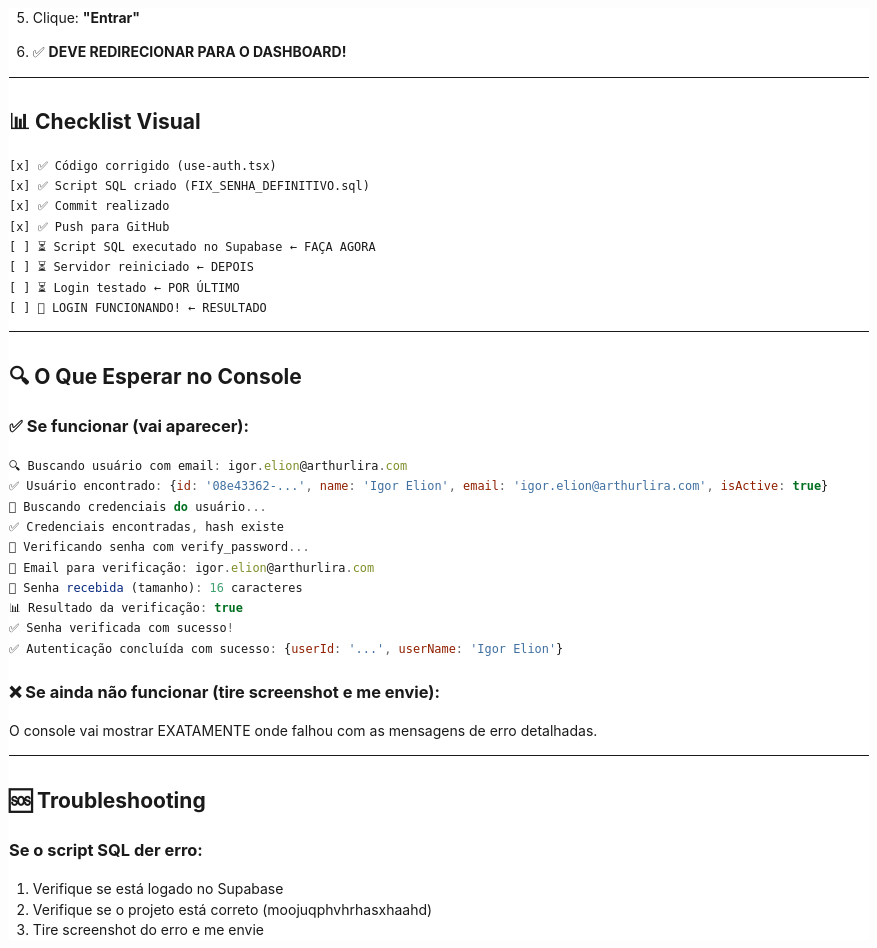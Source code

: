 5. Clique: **"Entrar"**

6. ✅ **DEVE REDIRECIONAR PARA O DASHBOARD!**

---

## 📊 Checklist Visual

```
[x] ✅ Código corrigido (use-auth.tsx)
[x] ✅ Script SQL criado (FIX_SENHA_DEFINITIVO.sql)
[x] ✅ Commit realizado
[x] ✅ Push para GitHub
[ ] ⏳ Script SQL executado no Supabase ← FAÇA AGORA
[ ] ⏳ Servidor reiniciado ← DEPOIS
[ ] ⏳ Login testado ← POR ÚLTIMO
[ ] 🎯 LOGIN FUNCIONANDO! ← RESULTADO
```

---

## 🔍 O Que Esperar no Console

### **✅ Se funcionar (vai aparecer):**

```javascript
🔍 Buscando usuário com email: igor.elion@arthurlira.com
✅ Usuário encontrado: {id: '08e43362-...', name: 'Igor Elion', email: 'igor.elion@arthurlira.com', isActive: true}
🔑 Buscando credenciais do usuário...
✅ Credenciais encontradas, hash existe
🔐 Verificando senha com verify_password...
📧 Email para verificação: igor.elion@arthurlira.com
🔑 Senha recebida (tamanho): 16 caracteres
📊 Resultado da verificação: true
✅ Senha verificada com sucesso!
✅ Autenticação concluída com sucesso: {userId: '...', userName: 'Igor Elion'}
```

### **❌ Se ainda não funcionar (tire screenshot e me envie):**

O console vai mostrar EXATAMENTE onde falhou com as mensagens de erro detalhadas.

---

## 🆘 Troubleshooting

### **Se o script SQL der erro:**

1. Verifique se está logado no Supabase
2. Verifique se o projeto está correto (moojuqphvhrhasxhaahd)
3. Tire screenshot do erro e me envie
